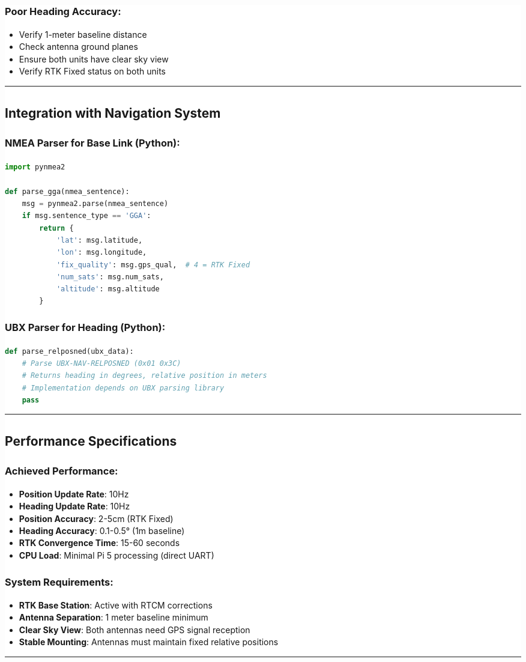 ### Poor Heading Accuracy:
- Verify 1-meter baseline distance
- Check antenna ground planes
- Ensure both units have clear sky view
- Verify RTK Fixed status on both units

---

## Integration with Navigation System

### NMEA Parser for Base Link (Python):
```python
import pynmea2

def parse_gga(nmea_sentence):
    msg = pynmea2.parse(nmea_sentence)
    if msg.sentence_type == 'GGA':
        return {
            'lat': msg.latitude,
            'lon': msg.longitude,
            'fix_quality': msg.gps_qual,  # 4 = RTK Fixed
            'num_sats': msg.num_sats,
            'altitude': msg.altitude
        }
```

### UBX Parser for Heading (Python):
```python
def parse_relposned(ubx_data):
    # Parse UBX-NAV-RELPOSNED (0x01 0x3C)
    # Returns heading in degrees, relative position in meters
    # Implementation depends on UBX parsing library
    pass
```

---

## Performance Specifications

### Achieved Performance:
- **Position Update Rate**: 10Hz
- **Heading Update Rate**: 10Hz  
- **Position Accuracy**: 2-5cm (RTK Fixed)
- **Heading Accuracy**: 0.1-0.5° (1m baseline)
- **RTK Convergence Time**: 15-60 seconds
- **CPU Load**: Minimal Pi 5 processing (direct UART)

### System Requirements:
- **RTK Base Station**: Active with RTCM corrections
- **Antenna Separation**: 1 meter baseline minimum
- **Clear Sky View**: Both antennas need GPS signal reception
- **Stable Mounting**: Antennas must maintain fixed relative positions

---